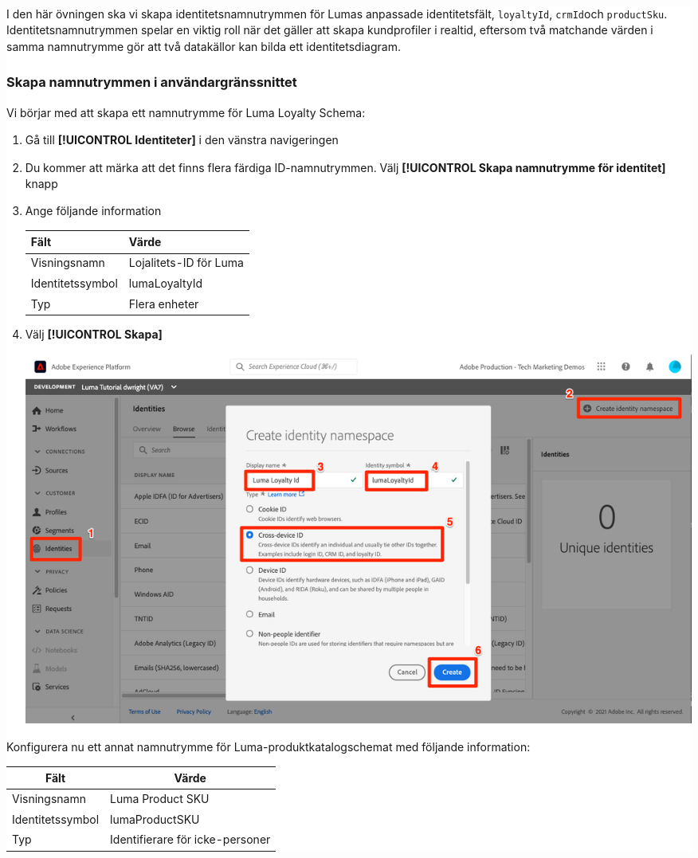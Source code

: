 I den här övningen ska vi skapa identitetsnamnutrymmen för Lumas anpassade identitetsfält, `loyaltyId`, `crmId`och `productSku`. Identitetsnamnutrymmen spelar en viktig roll när det gäller att skapa kundprofiler i realtid, eftersom två matchande värden i samma namnutrymme gör att två datakällor kan bilda ett identitetsdiagram.


### Skapa namnutrymmen i användargränssnittet

Vi börjar med att skapa ett namnutrymme för Luma Loyalty Schema:

1. Gå till **[!UICONTROL Identiteter]** i den vänstra navigeringen
1. Du kommer att märka att det finns flera färdiga ID-namnutrymmen. Välj **[!UICONTROL Skapa namnutrymme för identitet]** knapp
1. Ange följande information

   | Fält | Värde |
   |---------------|-----------|
   | Visningsnamn | Lojalitets-ID för Luma |
   | Identitetssymbol | lumaLoyaltyId |
   | Typ | Flera enheter |

1. Välj **[!UICONTROL Skapa]**

   ![Skapa namnutrymmen](assets/identity-createNamespace.png)

Konfigurera nu ett annat namnutrymme för Luma-produktkatalogschemat med följande information:

| Fält | Värde |
|---------------|-----------|
| Visningsnamn | Luma Product SKU |
| Identitetssymbol | lumaProductSKU |
| Typ | Identifierare för icke-personer |
